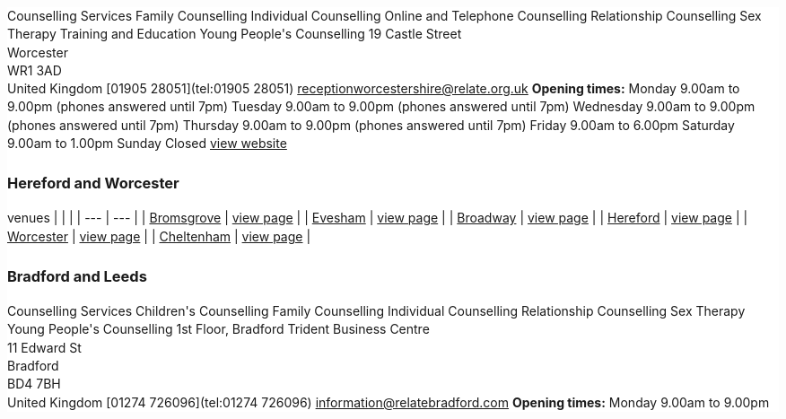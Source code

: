 Counselling Services
Family Counselling
Individual Counselling
Online and Telephone Counselling
Relationship Counselling
Sex Therapy
Training and Education
Young People's Counselling
19 Castle Street  
Worcester  
WR1 3AD  
United Kingdom
[01905 28051](tel:01905 28051)
[receptionworcestershire@relate.org.uk](mailto:receptionworcestershire@relate.org.uk)
**Opening times:**
Monday
9.00am to 9.00pm (phones answered until 7pm)
Tuesday
9.00am to 9.00pm (phones answered until 7pm)
Wednesday
9.00am to 9.00pm (phones answered until 7pm)
Thursday
9.00am to 9.00pm (phones answered until 7pm)
Friday
9.00am to 6.00pm
Saturday
9.00am to 1.00pm
Sunday
Closed
[view website](/centre/hereford-and-worcester)
### Hereford and Worcester
 venues
|  |  |
| --- | --- |
| [Bromsgrove](/centre/hereford-and-worcester/venues/bromsgrove)  | [view page](/centre/hereford-and-worcester/venues/bromsgrove) |
| [Evesham](/centre/hereford-and-worcester/venues/evesham)  | [view page](/centre/hereford-and-worcester/venues/evesham) |
| [Broadway](/centre/hereford-and-worcester/venues/broadway)  | [view page](/centre/hereford-and-worcester/venues/broadway) |
| [Hereford](/centre/hereford-and-worcester/venues/hereford)  | [view page](/centre/hereford-and-worcester/venues/hereford) |
| [Worcester](/centre/hereford-and-worcester/venues/worcester)  | [view page](/centre/hereford-and-worcester/venues/worcester) |
| [Cheltenham](/centre/hereford-and-worcester/venues/cheltenham)  | [view page](/centre/hereford-and-worcester/venues/cheltenham) |
### Bradford and Leeds
Counselling Services
Children's Counselling
Family Counselling
Individual Counselling
Relationship Counselling
Sex Therapy
Young People's Counselling
1st Floor, Bradford Trident Business Centre  
11 Edward St   
Bradford  
BD4 7BH  
United Kingdom
[01274 726096](tel:01274 726096)
[information@relatebradford.com](mailto:information@relatebradford.com)
**Opening times:**
Monday
9.00am to 9.00pm